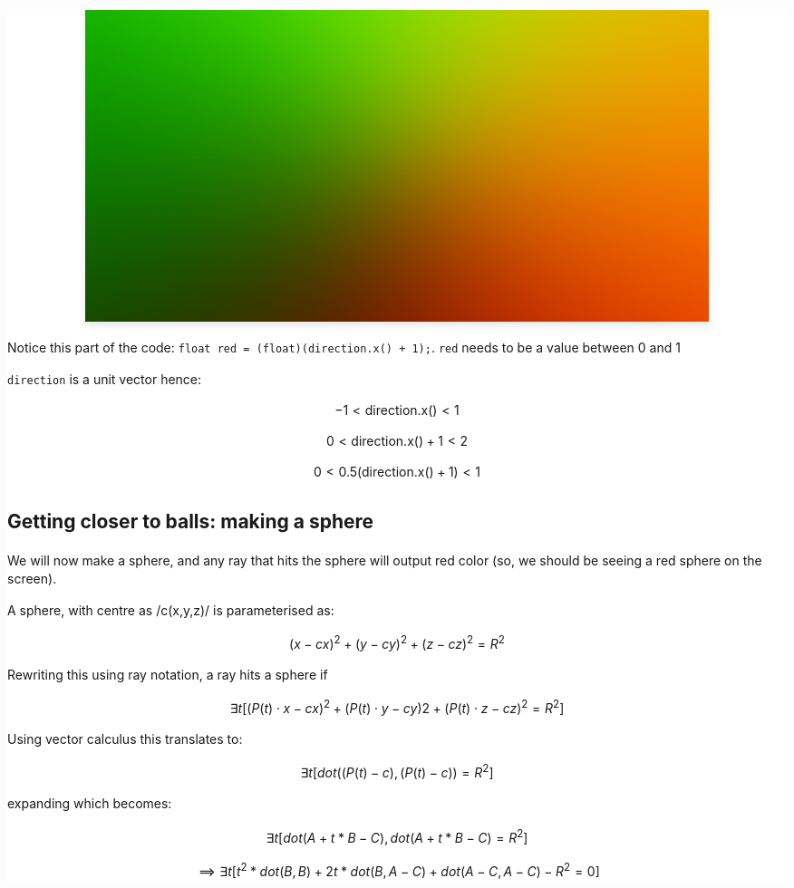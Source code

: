 <p style="text-align:center">
    <img src="./output/img3.png" alt="alt text" style="width: 80%; border-radius: 0px; box-shadow: 0 4px 8px rgba(0, 0, 0, 0.1);">
</p>

Notice this part of the code:
`float red = (float)(direction.x() + 1);`. `red` needs to be a value between $0$ and $1$

`direction` is a unit vector hence:

$$
-1 < \text{direction.x()} < 1
$$

$$
0 < \text{direction.x()} + 1 < 2
$$

$$
0 < 0.5(\text{direction.x()} + 1) < 1
$$

## Getting closer to balls: making a sphere

We will now make a sphere, and any ray that hits the sphere will output red color (so, we should be seeing a red sphere on the screen).

A sphere, with centre as /c(x,y,z)/ is parameterised as:

$$
(x-cx)^2 + (y-cy)^2 + (z-cz)^2 = R^2
$$
 
Rewriting this using ray notation, a ray hits a sphere if 

$$
\exists t[(P(t) \cdot x-cx)^2 + (P(t) \cdot y-cy)2 + (P(t) \cdot z-cz)^2 = R^2]
$$

Using vector calculus this translates to:

$$
\exists t[dot((P(t)-c), (P(t)-c)) = R^2]
$$

expanding which becomes:

$$
\exists t[dot(A+t*B-C), dot(A+t*B-C)=R^2]
$$

$$
\implies \exists t[t^2*dot(B, B) + 2t*dot(B, A-C) + dot(A-C, A-C)-R^2=0]
$$
